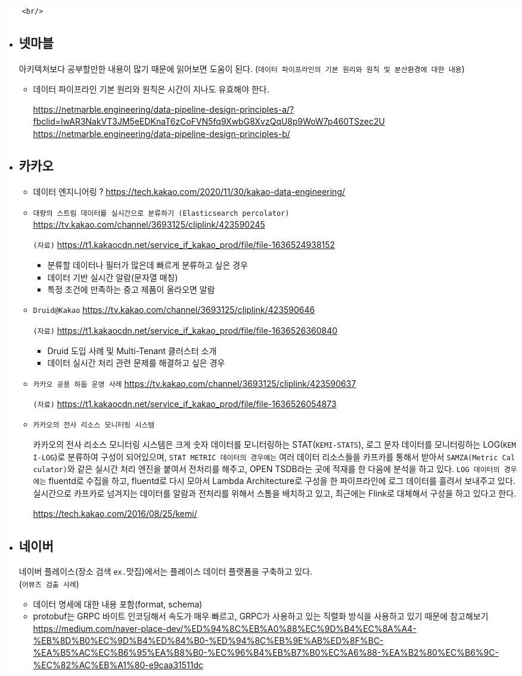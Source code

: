         <br/>

  - ## 넷마블

    아키텍처보다 공부할만한 내용이 많기 때문에 읽어보면 도움이 된다. (`데이터 파이프라인의 기본 원리와 원칙 및 분산환경에 대한 내용`)

    - 데이터 파이프라인 기본 원리와 원칙은 시간이 지나도 유효해야 한다.
      
      https://netmarble.engineering/data-pipeline-design-principles-a/?fbclid=IwAR3NakVT3JM5eEDKnaT6zCoFVN5fq9XwbG8XvzQqU8p9WoW7p460TSzec2U
      https://netmarble.engineering/data-pipeline-design-principles-b/

  - ## 카카오

    - 데이터 엔지니어링 ?
      https://tech.kakao.com/2020/11/30/kakao-data-engineering/
    
    - `대량의 스트림 데이터를 실시간으로 분류하기 (Elasticsearch percolator)`
      https://tv.kakao.com/channel/3693125/cliplink/423590245

      `(자료)`
      https://t1.kakaocdn.net/service_if_kakao_prod/file/file-1636524938152
    
      - 분류할 데이터나 필터가 많은데 빠르게 분류하고 싶은 경우
      - 데이터 기반 실시간 알람(문자열 매칭)
      - 특정 조건에 만족하는 중고 제품이 올라오면 알람 

    - `Druid@Kakao`
      https://tv.kakao.com/channel/3693125/cliplink/423590646

      `(자료)`
      https://t1.kakaocdn.net/service_if_kakao_prod/file/file-1636526360840

      - Druid 도입 사례 및 Multi-Tenant 클러스터 소개
      - 데이터 실시간 처리 관련 문제를 해결하고 싶은 경우

    - `카카오 공용 하둡 운영 사례`
      https://tv.kakao.com/channel/3693125/cliplink/423590637

      `(자료)`
      https://t1.kakaocdn.net/service_if_kakao_prod/file/file-1636526054873

    - `카카오의 전사 리소스 모니터링 시스템`

      카카오의 전사 리소스 모니터링 시스템은 크게 숫자 데이터를 모니터링하는 STAT(`KEMI-STATS`), 로그 문자 데이터를 모니터링하는 LOG(`KEMI-LOG`)로 분류하여 구성이 되어있으며, `STAT METRIC 데이터의 경우에는` 여러 데이터 리소스들을 카프카를 통해서 받아서 `SAMZA(Metric Calculator)`와 같은 실시간 처리 엔진을 붙여서 전처리를 해주고, OPEN TSDB라는 곳에 적재를 한 다음에 분석을 하고 있다.
      `LOG 데이터의 경우에는` fluentd로 수집을 하고, fluentd로 다시 모아서 Lambda Architecture로 구성을 한 파이프라인에 로그 데이터를 흘려서 보내주고 있다. 실시간으로 카프카로 넘겨지는 데이터를 알람과 전처리를 위해서 스톰을 배치하고 있고, 최근에는 Flink로 대체해서 구성을 하고 있다고 한다.

      https://tech.kakao.com/2016/08/25/kemi/

  - ## 네이버

    네이버 플레이스(장소 검색 `ex.`맛집)에서는 플레이스 데이터 플랫폼을 구축하고 있다.  
    (`어뷰즈 검출 사례`)
    - 데이터 명세에 대한 내용 포함(format, schema)
    - protobuf는 GRPC 바이트 인코딩해서 속도가 매우 빠르고, GRPC가 사용하고 있는 직렬화 방식을 사용하고 있기 때문에 참고해보기
    https://medium.com/naver-place-dev/%ED%94%8C%EB%A0%88%EC%9D%B4%EC%8A%A4-%EB%8D%B0%EC%9D%B4%ED%84%B0-%ED%94%8C%EB%9E%AB%ED%8F%BC-%EA%B5%AC%EC%B6%95%EA%B8%B0-%EC%96%B4%EB%B7%B0%EC%A6%88-%EA%B2%80%EC%B6%9C-%EC%82%AC%EB%A1%80-e9caa31511dc
